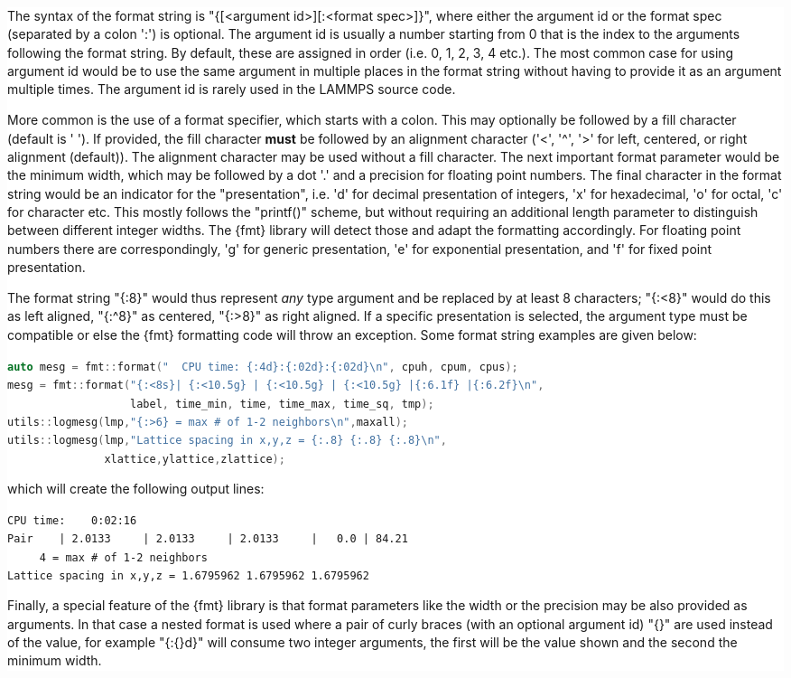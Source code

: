 The syntax of the format string is \"{\[\<argument id\>\]\[:\<format
spec\>\]}\", where either the argument id or the format spec (separated
by a colon \':\') is optional. The argument id is usually a number
starting from 0 that is the index to the arguments following the format
string. By default, these are assigned in order (i.e. 0, 1, 2, 3, 4
etc.). The most common case for using argument id would be to use the
same argument in multiple places in the format string without having to
provide it as an argument multiple times. The argument id is rarely used
in the LAMMPS source code.

More common is the use of a format specifier, which starts with a colon.
This may optionally be followed by a fill character (default is \' \').
If provided, the fill character **must** be followed by an alignment
character (\'\<\', \'\^\', \'\>\' for left, centered, or right alignment
(default)). The alignment character may be used without a fill
character. The next important format parameter would be the minimum
width, which may be followed by a dot \'.\' and a precision for floating
point numbers. The final character in the format string would be an
indicator for the \"presentation\", i.e. \'d\' for decimal presentation
of integers, \'x\' for hexadecimal, \'o\' for octal, \'c\' for character
etc. This mostly follows the \"printf()\" scheme, but without requiring
an additional length parameter to distinguish between different integer
widths. The {fmt} library will detect those and adapt the formatting
accordingly. For floating point numbers there are correspondingly, \'g\'
for generic presentation, \'e\' for exponential presentation, and \'f\'
for fixed point presentation.

The format string \"{:8}\" would thus represent *any* type argument and
be replaced by at least 8 characters; \"{:\<8}\" would do this as left
aligned, \"{:\^8}\" as centered, \"{:\>8}\" as right aligned. If a
specific presentation is selected, the argument type must be compatible
or else the {fmt} formatting code will throw an exception. Some format
string examples are given below:

``` c++
auto mesg = fmt::format("  CPU time: {:4d}:{:02d}:{:02d}\n", cpuh, cpum, cpus);
mesg = fmt::format("{:<8s}| {:<10.5g} | {:<10.5g} | {:<10.5g} |{:6.1f} |{:6.2f}\n",
                   label, time_min, time, time_max, time_sq, tmp);
utils::logmesg(lmp,"{:>6} = max # of 1-2 neighbors\n",maxall);
utils::logmesg(lmp,"Lattice spacing in x,y,z = {:.8} {:.8} {:.8}\n",
               xlattice,ylattice,zlattice);
```

which will create the following output lines:

    CPU time:    0:02:16
    Pair    | 2.0133     | 2.0133     | 2.0133     |   0.0 | 84.21
         4 = max # of 1-2 neighbors
    Lattice spacing in x,y,z = 1.6795962 1.6795962 1.6795962

Finally, a special feature of the {fmt} library is that format
parameters like the width or the precision may be also provided as
arguments. In that case a nested format is used where a pair of curly
braces (with an optional argument id) \"{}\" are used instead of the
value, for example \"{:{}d}\" will consume two integer arguments, the
first will be the value shown and the second the minimum width.
